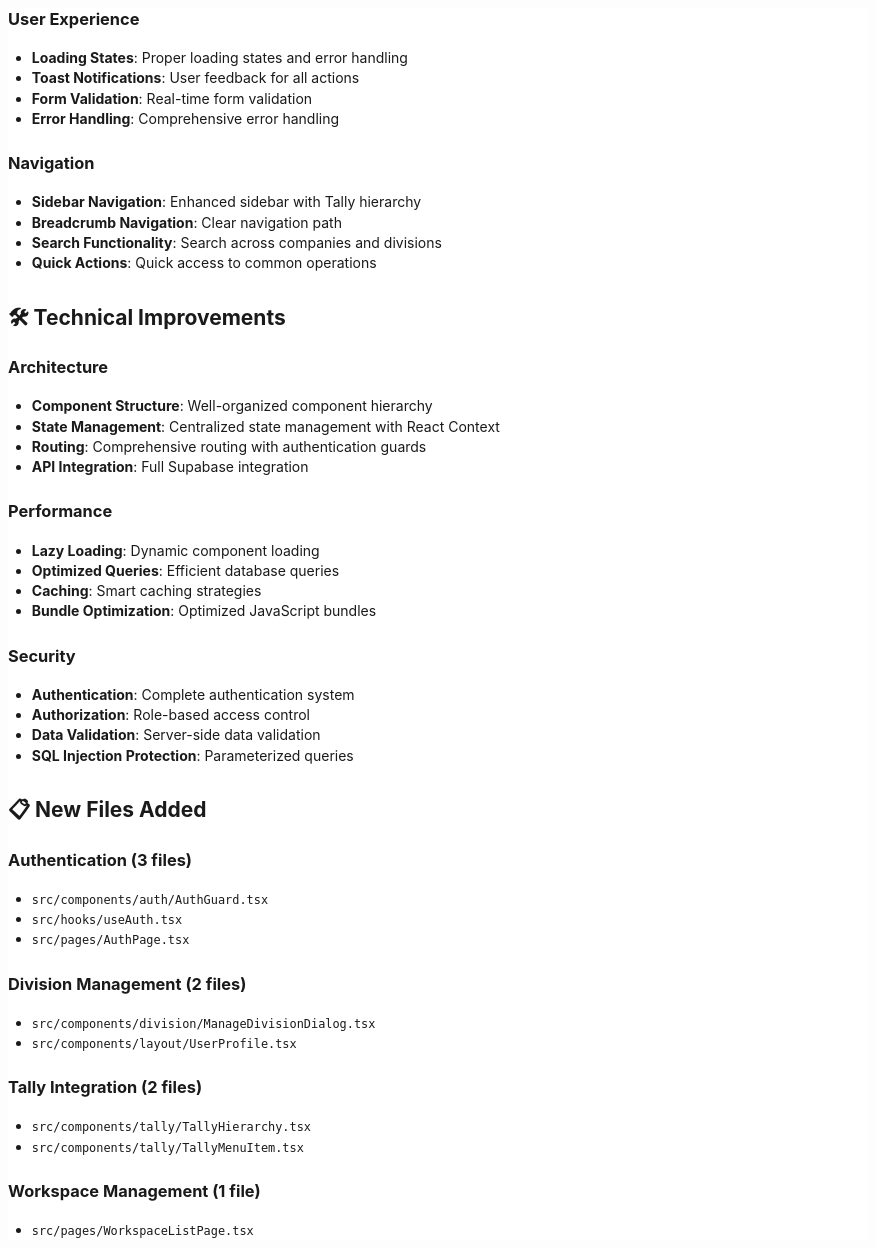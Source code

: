 ### User Experience
- **Loading States**: Proper loading states and error handling
- **Toast Notifications**: User feedback for all actions
- **Form Validation**: Real-time form validation
- **Error Handling**: Comprehensive error handling

### Navigation
- **Sidebar Navigation**: Enhanced sidebar with Tally hierarchy
- **Breadcrumb Navigation**: Clear navigation path
- **Search Functionality**: Search across companies and divisions
- **Quick Actions**: Quick access to common operations

## 🛠️ **Technical Improvements**

### Architecture
- **Component Structure**: Well-organized component hierarchy
- **State Management**: Centralized state management with React Context
- **Routing**: Comprehensive routing with authentication guards
- **API Integration**: Full Supabase integration

### Performance
- **Lazy Loading**: Dynamic component loading
- **Optimized Queries**: Efficient database queries
- **Caching**: Smart caching strategies
- **Bundle Optimization**: Optimized JavaScript bundles

### Security
- **Authentication**: Complete authentication system
- **Authorization**: Role-based access control
- **Data Validation**: Server-side data validation
- **SQL Injection Protection**: Parameterized queries

## 📋 **New Files Added**

### Authentication (3 files)
- `src/components/auth/AuthGuard.tsx`
- `src/hooks/useAuth.tsx`
- `src/pages/AuthPage.tsx`

### Division Management (2 files)
- `src/components/division/ManageDivisionDialog.tsx`
- `src/components/layout/UserProfile.tsx`

### Tally Integration (2 files)
- `src/components/tally/TallyHierarchy.tsx`
- `src/components/tally/TallyMenuItem.tsx`

### Workspace Management (1 file)
- `src/pages/WorkspaceListPage.tsx`
